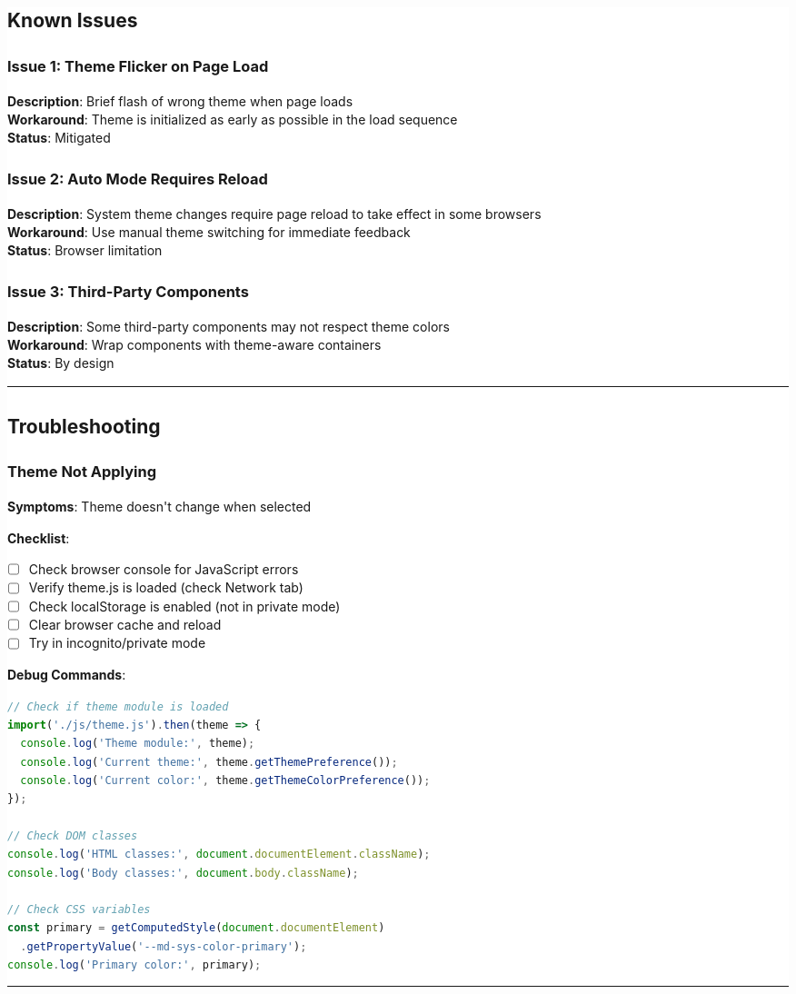 
## Known Issues

### Issue 1: Theme Flicker on Page Load
**Description**: Brief flash of wrong theme when page loads  
**Workaround**: Theme is initialized as early as possible in the load sequence  
**Status**: Mitigated

### Issue 2: Auto Mode Requires Reload
**Description**: System theme changes require page reload to take effect in some browsers  
**Workaround**: Use manual theme switching for immediate feedback  
**Status**: Browser limitation

### Issue 3: Third-Party Components
**Description**: Some third-party components may not respect theme colors  
**Workaround**: Wrap components with theme-aware containers  
**Status**: By design

---

## Troubleshooting

### Theme Not Applying

**Symptoms**: Theme doesn't change when selected

**Checklist**:
- [ ] Check browser console for JavaScript errors
- [ ] Verify theme.js is loaded (check Network tab)
- [ ] Check localStorage is enabled (not in private mode)
- [ ] Clear browser cache and reload
- [ ] Try in incognito/private mode

**Debug Commands**:
```javascript
// Check if theme module is loaded
import('./js/theme.js').then(theme => {
  console.log('Theme module:', theme);
  console.log('Current theme:', theme.getThemePreference());
  console.log('Current color:', theme.getThemeColorPreference());
});

// Check DOM classes
console.log('HTML classes:', document.documentElement.className);
console.log('Body classes:', document.body.className);

// Check CSS variables
const primary = getComputedStyle(document.documentElement)
  .getPropertyValue('--md-sys-color-primary');
console.log('Primary color:', primary);
```

---